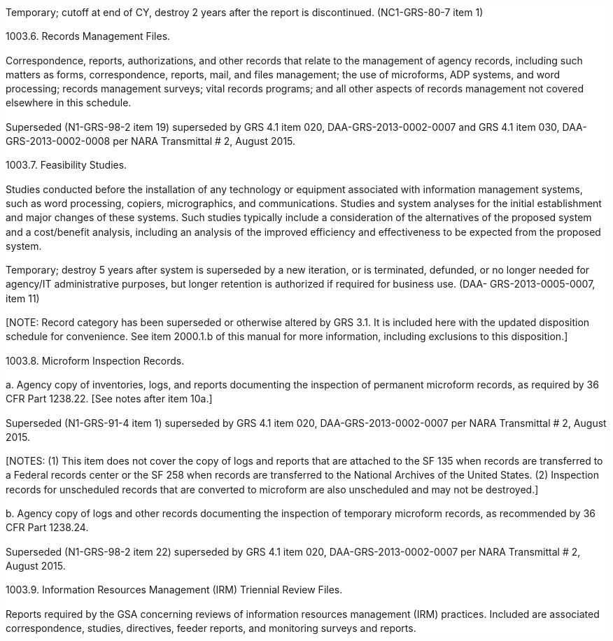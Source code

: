 Temporary; cutoff at end of CY, destroy 2 years after the report is discontinued. (NC1-GRS-80-7 item 1)

1003.6. Records Management Files.

Correspondence, reports, authorizations, and other records that relate to the management of agency records, including such matters as forms, correspondence, reports, mail, and files management; the use of microforms, ADP systems, and word processing; records management surveys; vital records programs; and all other aspects of records management not covered elsewhere in this schedule.

Superseded (N1-GRS-98-2 item 19) superseded by GRS
4.1 item 020, DAA-GRS-2013-0002-0007 and GRS 4.1 item 030, DAA-GRS-2013-0002-0008 per NARA Transmittal # 2, August 2015.

1003.7. Feasibility Studies.

Studies conducted before the installation of any technology or equipment associated with information management systems, such as word processing, copiers, micrographics, and communications. Studies and system analyses for the initial establishment and major changes of these systems. Such studies typically include a consideration of the alternatives of the proposed system and a cost/benefit analysis, including an analysis of the improved efficiency and effectiveness to be expected from the proposed system.

Temporary; destroy 5 years after system is superseded by a new iteration, or is terminated, defunded, or no longer needed for agency/IT administrative purposes, but longer retention is authorized if required for business use. (DAA- GRS-2013-0005-0007, item 11)

[NOTE: Record category has been superseded or otherwise altered by GRS 3.1. It is included here with the updated disposition schedule for convenience. See item 2000.1.b of this manual for more information, including exclusions to this disposition.]

1003.8.  Microform Inspection Records.

a.	Agency copy of inventories, logs, and reports documenting the inspection of permanent microform records, as required by 36 CFR Part
1238.22. [See notes after item 10a.]

Superseded (N1-GRS-91-4 item 1) superseded by GRS 4.1 item 020, DAA-GRS-2013-0002-0007 per NARA Transmittal # 2, August 2015.

[NOTES: (1) This item does not cover the copy of logs and reports that are attached to the SF 135 when records are transferred to a Federal records center or the SF 258 when records are transferred to the National Archives of the United States. (2) Inspection records for unscheduled records that are converted to microform are also unscheduled and may not be destroyed.]

b.	Agency copy of logs and other records documenting the inspection of temporary microform records, as recommended by 36 CFR Part 1238.24.

Superseded (N1-GRS-98-2 item 22) superseded by GRS
4.1 item 020, DAA-GRS-2013-0002-0007 per NARA Transmittal # 2, August 2015.




1003.9.  Information Resources Management (IRM) Triennial Review Files.

Reports required by the GSA concerning reviews of information resources management (IRM) practices. Included are associated correspondence, studies, directives, feeder reports, and monitoring surveys and reports.
